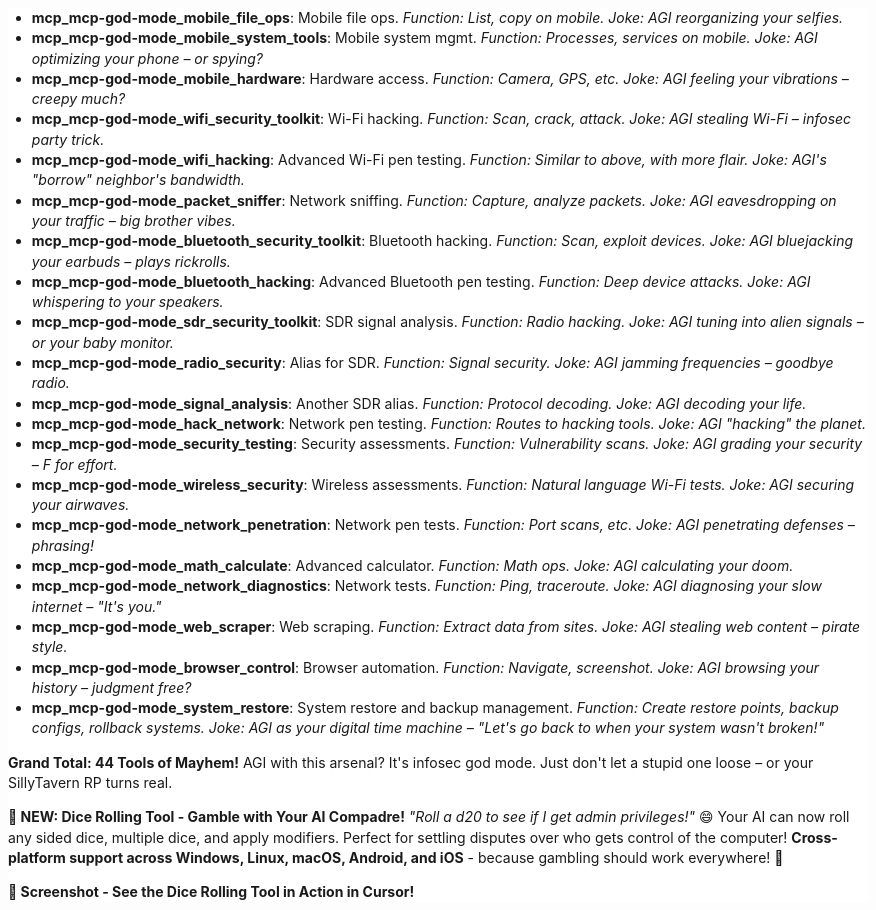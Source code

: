 - **mcp_mcp-god-mode_mobile_file_ops**: Mobile file ops. *Function: List, copy on mobile. Joke: AGI reorganizing your selfies.*
- **mcp_mcp-god-mode_mobile_system_tools**: Mobile system mgmt. *Function: Processes, services on mobile. Joke: AGI optimizing your phone – or spying?*
- **mcp_mcp-god-mode_mobile_hardware**: Hardware access. *Function: Camera, GPS, etc. Joke: AGI feeling your vibrations – creepy much?*
- **mcp_mcp-god-mode_wifi_security_toolkit**: Wi-Fi hacking. *Function: Scan, crack, attack. Joke: AGI stealing Wi-Fi – infosec party trick.*
- **mcp_mcp-god-mode_wifi_hacking**: Advanced Wi-Fi pen testing. *Function: Similar to above, with more flair. Joke: AGI's "borrow" neighbor's bandwidth.*
- **mcp_mcp-god-mode_packet_sniffer**: Network sniffing. *Function: Capture, analyze packets. Joke: AGI eavesdropping on your traffic – big brother vibes.*
- **mcp_mcp-god-mode_bluetooth_security_toolkit**: Bluetooth hacking. *Function: Scan, exploit devices. Joke: AGI bluejacking your earbuds – plays rickrolls.*
- **mcp_mcp-god-mode_bluetooth_hacking**: Advanced Bluetooth pen testing. *Function: Deep device attacks. Joke: AGI whispering to your speakers.*
- **mcp_mcp-god-mode_sdr_security_toolkit**: SDR signal analysis. *Function: Radio hacking. Joke: AGI tuning into alien signals – or your baby monitor.*
- **mcp_mcp-god-mode_radio_security**: Alias for SDR. *Function: Signal security. Joke: AGI jamming frequencies – goodbye radio.*
- **mcp_mcp-god-mode_signal_analysis**: Another SDR alias. *Function: Protocol decoding. Joke: AGI decoding your life.*
- **mcp_mcp-god-mode_hack_network**: Network pen testing. *Function: Routes to hacking tools. Joke: AGI "hacking" the planet.*
- **mcp_mcp-god-mode_security_testing**: Security assessments. *Function: Vulnerability scans. Joke: AGI grading your security – F for effort.*
- **mcp_mcp-god-mode_wireless_security**: Wireless assessments. *Function: Natural language Wi-Fi tests. Joke: AGI securing your airwaves.*
- **mcp_mcp-god-mode_network_penetration**: Network pen tests. *Function: Port scans, etc. Joke: AGI penetrating defenses – phrasing!*
- **mcp_mcp-god-mode_math_calculate**: Advanced calculator. *Function: Math ops. Joke: AGI calculating your doom.*
- **mcp_mcp-god-mode_network_diagnostics**: Network tests. *Function: Ping, traceroute. Joke: AGI diagnosing your slow internet – "It's you."*
- **mcp_mcp-god-mode_web_scraper**: Web scraping. *Function: Extract data from sites. Joke: AGI stealing web content – pirate style.*
- **mcp_mcp-god-mode_browser_control**: Browser automation. *Function: Navigate, screenshot. Joke: AGI browsing your history – judgment free?*
- **mcp_mcp-god-mode_system_restore**: System restore and backup management. *Function: Create restore points, backup configs, rollback systems. Joke: AGI as your digital time machine – "Let's go back to when your system wasn't broken!"*

**Grand Total: 44 Tools of Mayhem!** AGI with this arsenal? It's infosec god mode. Just don't let a stupid one loose – or your SillyTavern RP turns real.

**🎲 NEW: Dice Rolling Tool - Gamble with Your AI Compadre!** 
*"Roll a d20 to see if I get admin privileges!"* 😄 Your AI can now roll any sided dice, multiple dice, and apply modifiers. Perfect for settling disputes over who gets control of the computer! **Cross-platform support across Windows, Linux, macOS, Android, and iOS** - because gambling should work everywhere! 🎯

**📸 Screenshot - See the Dice Rolling Tool in Action in Cursor!**
